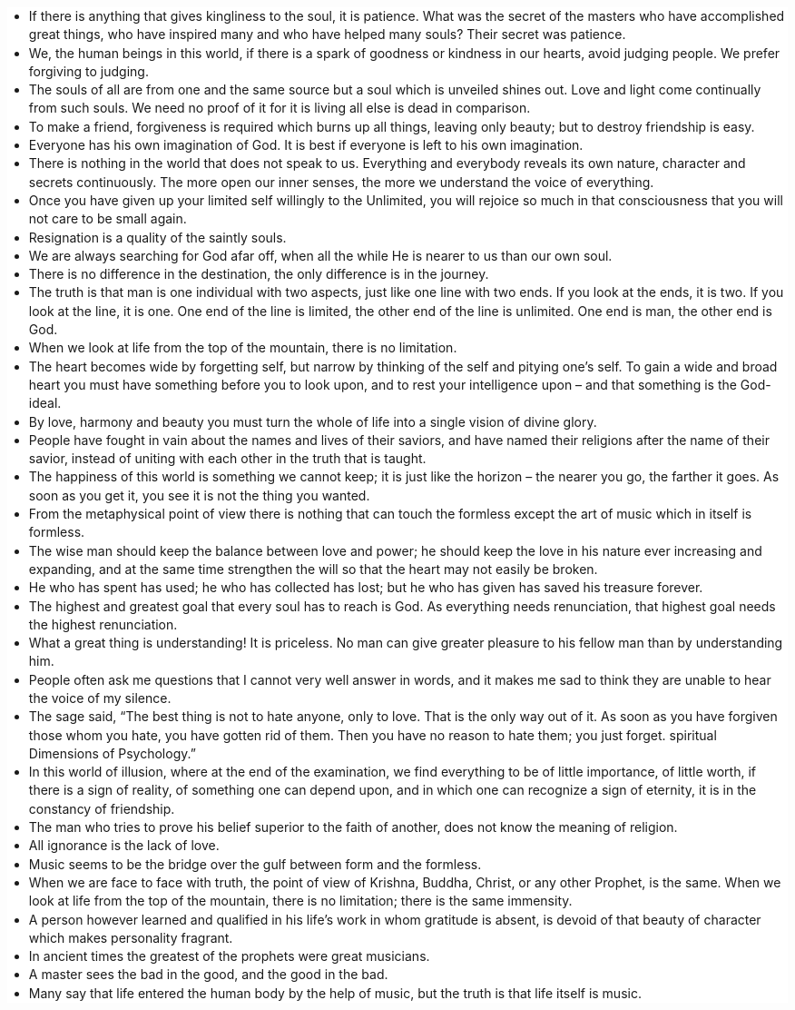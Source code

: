  - If there is anything that gives kingliness to the soul, it is patience. What was the secret of the masters who have accomplished great things, who have inspired many and who have helped many souls? Their secret was patience.
 - We, the human beings in this world, if there is a spark of goodness or kindness in our hearts, avoid judging people. We prefer forgiving to judging.
 - The souls of all are from one and the same source but a soul which is unveiled shines out. Love and light come continually from such souls. We need no proof of it for it is living all else is dead in comparison.
 - To make a friend, forgiveness is required which burns up all things, leaving only beauty; but to destroy friendship is easy.
 - Everyone has his own imagination of God. It is best if everyone is left to his own imagination.
 - There is nothing in the world that does not speak to us. Everything and everybody reveals its own nature, character and secrets continuously. The more open our inner senses, the more we understand the voice of everything.
 - Once you have given up your limited self willingly to the Unlimited, you will rejoice so much in that consciousness that you will not care to be small again.
 - Resignation is a quality of the saintly souls.
 - We are always searching for God afar off, when all the while He is nearer to us than our own soul.
 - There is no difference in the destination, the only difference is in the journey.
 - The truth is that man is one individual with two aspects, just like one line with two ends. If you look at the ends, it is two. If you look at the line, it is one. One end of the line is limited, the other end of the line is unlimited. One end is man, the other end is God.
 - When we look at life from the top of the mountain, there is no limitation.
 - The heart becomes wide by forgetting self, but narrow by thinking of the self and pitying one’s self. To gain a wide and broad heart you must have something before you to look upon, and to rest your intelligence upon – and that something is the God-ideal.
 - By love, harmony and beauty you must turn the whole of life into a single vision of divine glory.
 - People have fought in vain about the names and lives of their saviors, and have named their religions after the name of their savior, instead of uniting with each other in the truth that is taught.
 - The happiness of this world is something we cannot keep; it is just like the horizon – the nearer you go, the farther it goes. As soon as you get it, you see it is not the thing you wanted.
 - From the metaphysical point of view there is nothing that can touch the formless except the art of music which in itself is formless.
 - The wise man should keep the balance between love and power; he should keep the love in his nature ever increasing and expanding, and at the same time strengthen the will so that the heart may not easily be broken.
 - He who has spent has used; he who has collected has lost; but he who has given has saved his treasure forever.
 - The highest and greatest goal that every soul has to reach is God. As everything needs renunciation, that highest goal needs the highest renunciation.
 - What a great thing is understanding! It is priceless. No man can give greater pleasure to his fellow man than by understanding him.
 - People often ask me questions that I cannot very well answer in words, and it makes me sad to think they are unable to hear the voice of my silence.
 - The sage said, “The best thing is not to hate anyone, only to love. That is the only way out of it. As soon as you have forgiven those whom you hate, you have gotten rid of them. Then you have no reason to hate them; you just forget. spiritual Dimensions of Psychology.”
 - In this world of illusion, where at the end of the examination, we find everything to be of little importance, of little worth, if there is a sign of reality, of something one can depend upon, and in which one can recognize a sign of eternity, it is in the constancy of friendship.
 - The man who tries to prove his belief superior to the faith of another, does not know the meaning of religion.
 - All ignorance is the lack of love.
 - Music seems to be the bridge over the gulf between form and the formless.
 - When we are face to face with truth, the point of view of Krishna, Buddha, Christ, or any other Prophet, is the same. When we look at life from the top of the mountain, there is no limitation; there is the same immensity.
 - A person however learned and qualified in his life’s work in whom gratitude is absent, is devoid of that beauty of character which makes personality fragrant.
 - In ancient times the greatest of the prophets were great musicians.
 - A master sees the bad in the good, and the good in the bad.
 - Many say that life entered the human body by the help of music, but the truth is that life itself is music.